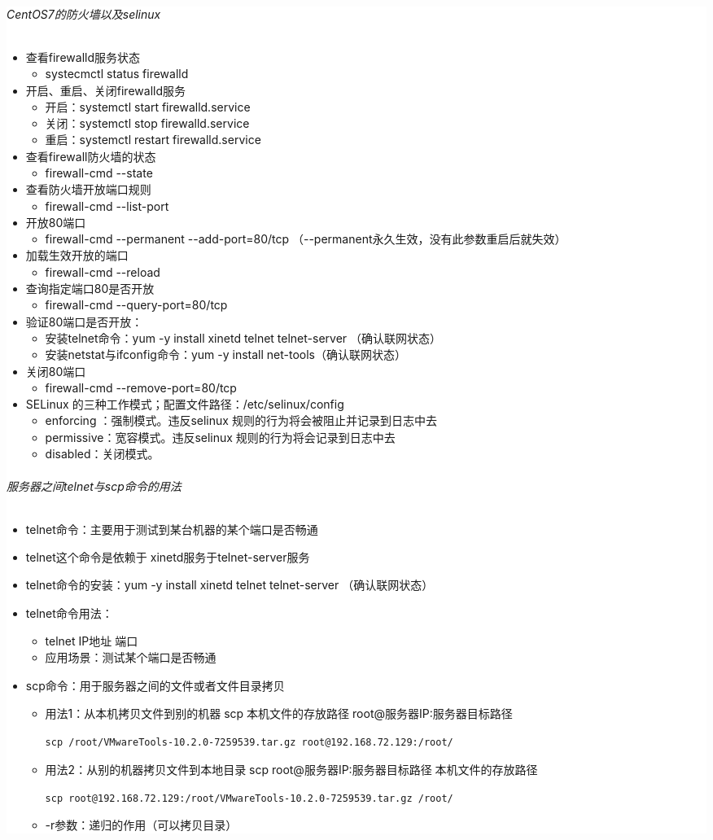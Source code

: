 ###### CentOS7的防火墙以及selinux

- 查看firewalld服务状态
  - systecmctl status firewalld
- 开启、重启、关闭firewalld服务
  - 开启：systemctl start firewalld.service
  - 关闭：systemctl stop firewalld.service
  - 重启：systemctl restart firewalld.service
- 查看firewall防火墙的状态
  - firewall-cmd --state
- 查看防火墙开放端口规则
  - firewall-cmd --list-port
- 开放80端口
  - firewall-cmd --permanent --add-port=80/tcp （--permanent永久生效，没有此参数重启后就失效）
- 加载生效开放的端口
  - firewall-cmd --reload
- 查询指定端口80是否开放
  - firewall-cmd --query-port=80/tcp
- 验证80端口是否开放：
  - 安装telnet命令：yum -y install xinetd telnet telnet-server （确认联网状态）
  - 安装netstat与ifconfig命令：yum -y install net-tools（确认联网状态）
- 关闭80端口
  - firewall-cmd --remove-port=80/tcp
- SELinux 的三种工作模式；配置文件路径：/etc/selinux/config
  - enforcing ：强制模式。违反selinux 规则的行为将会被阻止并记录到日志中去
  - permissive：宽容模式。违反selinux 规则的行为将会记录到日志中去
  - disabled：关闭模式。

###### 服务器之间telnet与scp命令的用法

- telnet命令：主要用于测试到某台机器的某个端口是否畅通

- telnet这个命令是依赖于 xinetd服务于telnet-server服务

- telnet命令的安装：yum -y install xinetd telnet telnet-server （确认联网状态）

- telnet命令用法：

  - telnet IP地址 端口
  - 应用场景：测试某个端口是否畅通

- scp命令：用于服务器之间的文件或者文件目录拷贝

  - 用法1：从本机拷贝文件到别的机器 scp 本机文件的存放路径 root@服务器IP:服务器目标路径

    ```
    scp /root/VMwareTools-10.2.0-7259539.tar.gz root@192.168.72.129:/root/
    ```

  - 用法2：从别的机器拷贝文件到本地目录 scp root@服务器IP:服务器目标路径 本机文件的存放路径

    ```
    scp root@192.168.72.129:/root/VMwareTools-10.2.0-7259539.tar.gz /root/
    ```

  - -r参数：递归的作用（可以拷贝目录）
